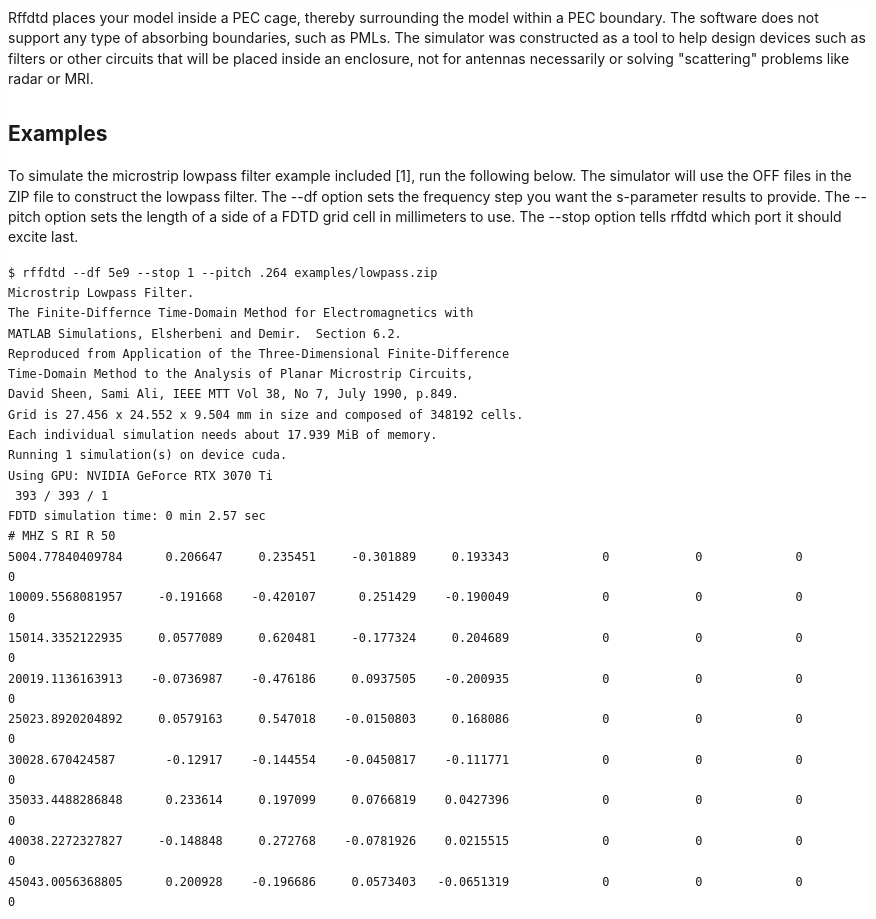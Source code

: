 Rffdtd places your model inside a PEC cage, thereby surrounding the model within a PEC boundary.  The software does not
support any type of absorbing boundaries, such as PMLs.  The
simulator was constructed as a tool to help design devices
such as filters or other circuits that will be placed inside an
enclosure, not for antennas necessarily or solving "scattering" problems like
radar or MRI.

## Examples

To simulate the microstrip lowpass filter example included [1], run the following below.
The simulator will use the OFF files in the ZIP file to construct the lowpass filter.
The --df option sets the frequency step you want the s-parameter results to provide.  The
--pitch option sets the length of a side of a FDTD grid cell in millimeters to use.
The --stop option tells rffdtd which port it should excite last.


```
$ rffdtd --df 5e9 --stop 1 --pitch .264 examples/lowpass.zip
Microstrip Lowpass Filter.
The Finite-Differnce Time-Domain Method for Electromagnetics with 
MATLAB Simulations, Elsherbeni and Demir.  Section 6.2.
Reproduced from Application of the Three-Dimensional Finite-Difference
Time-Domain Method to the Analysis of Planar Microstrip Circuits,
David Sheen, Sami Ali, IEEE MTT Vol 38, No 7, July 1990, p.849.
Grid is 27.456 x 24.552 x 9.504 mm in size and composed of 348192 cells.
Each individual simulation needs about 17.939 MiB of memory.
Running 1 simulation(s) on device cuda.
Using GPU: NVIDIA GeForce RTX 3070 Ti
 393 / 393 / 1   
FDTD simulation time: 0 min 2.57 sec
# MHZ S RI R 50
5004.77840409784      0.206647     0.235451     -0.301889     0.193343             0            0             0            0
10009.5568081957     -0.191668    -0.420107      0.251429    -0.190049             0            0             0            0
15014.3352122935     0.0577089     0.620481     -0.177324     0.204689             0            0             0            0
20019.1136163913    -0.0736987    -0.476186     0.0937505    -0.200935             0            0             0            0
25023.8920204892     0.0579163     0.547018    -0.0150803     0.168086             0            0             0            0
30028.670424587       -0.12917    -0.144554    -0.0450817    -0.111771             0            0             0            0
35033.4488286848      0.233614     0.197099     0.0766819    0.0427396             0            0             0            0
40038.2272327827     -0.148848     0.272768    -0.0781926    0.0215515             0            0             0            0
45043.0056368805      0.200928    -0.196686     0.0573403   -0.0651319             0            0             0            0
```

